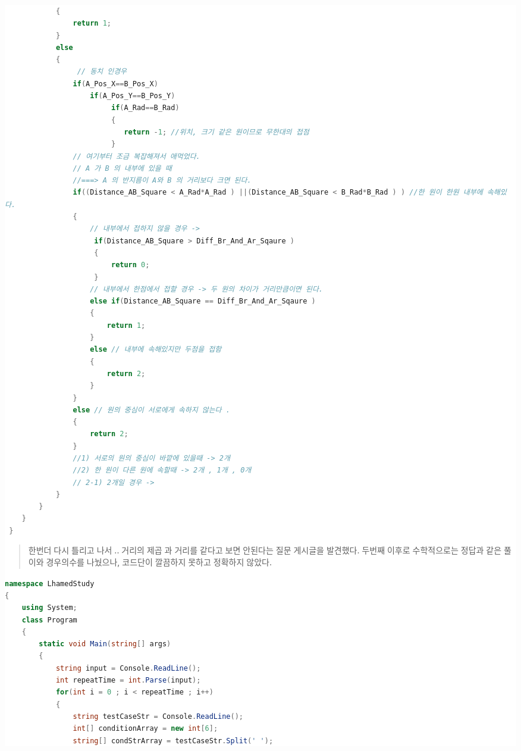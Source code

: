 ```csharp
            {
                return 1;
            }
            else
            {
                 // 동치 인경우 
                if(A_Pos_X==B_Pos_X)
                    if(A_Pos_Y==B_Pos_Y)
                         if(A_Rad==B_Rad)
                         {
                            return -1; //위치, 크기 같은 원이므로 무한대의 접점 
                         }
                // 여기부터 조금 복잡해져서 애먹었다. 
                // A 가 B 의 내부에 있을 때 
                //===> A 의 반지름이 A와 B 의 거리보다 크면 된다. 
                if((Distance_AB_Square < A_Rad*A_Rad ) ||(Distance_AB_Square < B_Rad*B_Rad ) ) //한 원이 한원 내부에 속해있다. 
                {
                    // 내부에서 접하지 않을 경우 -> 
                     if(Distance_AB_Square > Diff_Br_And_Ar_Sqaure )
                     {
                         return 0;
                     }
                    // 내부에서 한점에서 접할 경우 -> 두 원의 차이가 거리만큼이면 된다. 
                    else if(Distance_AB_Square == Diff_Br_And_Ar_Sqaure )
                    {
                        return 1;
                    }
                    else // 내부에 속해있지만 두점을 접함 
                    {
                        return 2;
                    }
                }
                else // 원의 중심이 서로에게 속하지 않는다 . 
                {   
                    return 2;
                }
                //1) 서로의 원의 중심이 바깥에 있을때 -> 2개 
                //2) 한 원이 다른 원에 속할때 -> 2개 , 1개 , 0개 
                // 2-1) 2개일 경우 ->     
            }
        }
    }
 }
```

> 한번더 다시 틀리고 나서 .. 거리의 제곱 과 거리를 같다고 보면 안된다는 질문 게시글을 발견했다. 
> 두번째 이후로 수학적으로는 정답과 같은 풀이와 경우의수를 나눴으나, 코드단이 깔끔하지 못하고 정확하지 않았다.

```csharp
namespace LhamedStudy
{
    using System;
    class Program
    {
        static void Main(string[] args)
        {
            string input = Console.ReadLine();
            int repeatTime = int.Parse(input);
            for(int i = 0 ; i < repeatTime ; i++)
            {
                string testCaseStr = Console.ReadLine();
                int[] conditionArray = new int[6];
                string[] condStrArray = testCaseStr.Split(' ');
```